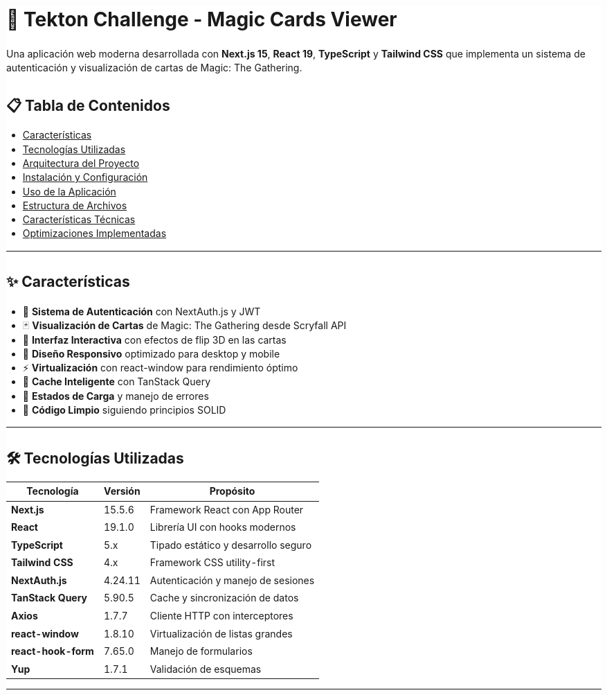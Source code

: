 # 🎯 Tekton Challenge - Magic Cards Viewer

Una aplicación web moderna desarrollada con **Next.js 15**, **React 19**, **TypeScript** y **Tailwind CSS** que implementa un sistema de autenticación y visualización de cartas de Magic: The Gathering.

## 📋 Tabla de Contenidos

- [Características](#-características)
- [Tecnologías Utilizadas](#-tecnologías-utilizadas)
- [Arquitectura del Proyecto](#-arquitectura-del-proyecto)
- [Instalación y Configuración](#-instalación-y-configuración)
- [Uso de la Aplicación](#-uso-de-la-aplicación)
- [Estructura de Archivos](#-estructura-de-archivos)
- [Características Técnicas](#-características-técnicas)
- [Optimizaciones Implementadas](#-optimizaciones-implementadas)

---

## ✨ Características

- 🔐 **Sistema de Autenticación** con NextAuth.js y JWT
- 🃏 **Visualización de Cartas** de Magic: The Gathering desde Scryfall API
- 🎨 **Interfaz Interactiva** con efectos de flip 3D en las cartas
- 📱 **Diseño Responsivo** optimizado para desktop y mobile
- ⚡ **Virtualización** con react-window para rendimiento óptimo
- 🎯 **Cache Inteligente** con TanStack Query
- 🔄 **Estados de Carga** y manejo de errores
- 🧹 **Código Limpio** siguiendo principios SOLID

---

## 🛠 Tecnologías Utilizadas

| Tecnología          | Versión | Propósito                           |
| ------------------- | ------- | ----------------------------------- |
| **Next.js**         | 15.5.6  | Framework React con App Router      |
| **React**           | 19.1.0  | Librería UI con hooks modernos      |
| **TypeScript**      | 5.x     | Tipado estático y desarrollo seguro |
| **Tailwind CSS**    | 4.x     | Framework CSS utility-first         |
| **NextAuth.js**     | 4.24.11 | Autenticación y manejo de sesiones  |
| **TanStack Query**  | 5.90.5  | Cache y sincronización de datos     |
| **Axios**           | 1.7.7   | Cliente HTTP con interceptores      |
| **react-window**    | 1.8.10  | Virtualización de listas grandes    |
| **react-hook-form** | 7.65.0  | Manejo de formularios               |
| **Yup**             | 1.7.1   | Validación de esquemas              |

---